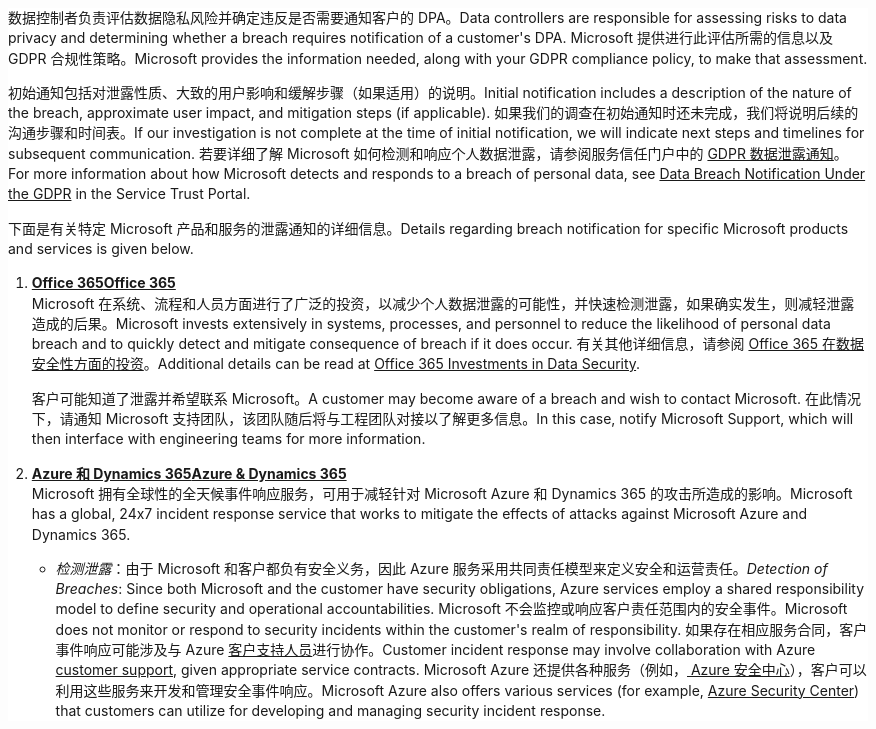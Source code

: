 <span data-ttu-id="2f400-123">数据控制者负责评估数据隐私风险并确定违反是否需要通知客户的 DPA。</span><span class="sxs-lookup"><span data-stu-id="2f400-123">Data controllers are responsible for assessing risks to data privacy and determining whether a breach requires notification of a customer's DPA.</span></span> <span data-ttu-id="2f400-124">Microsoft 提供进行此评估所需的信息以及 GDPR 合规性策略。</span><span class="sxs-lookup"><span data-stu-id="2f400-124">Microsoft provides the information needed, along with your GDPR compliance policy, to make that assessment.</span></span>

<span data-ttu-id="2f400-125">初始通知包括对泄露性质、大致的用户影响和缓解步骤（如果适用）的说明。</span><span class="sxs-lookup"><span data-stu-id="2f400-125">Initial notification includes a description of the nature of the breach, approximate user impact, and mitigation steps (if applicable).</span></span> <span data-ttu-id="2f400-126">如果我们的调查在初始通知时还未完成，我们将说明后续的沟通步骤和时间表。</span><span class="sxs-lookup"><span data-stu-id="2f400-126">If our investigation is not complete at the time of initial notification, we will indicate next steps and timelines for subsequent communication.</span></span> <span data-ttu-id="2f400-127">若要详细了解 Microsoft 如何检测和响应个人数据泄露，请参阅服务信任门户中的 [GDPR 数据泄露通知](https://servicetrust.microsoft.com/ViewPage/GDPRBreach)。</span><span class="sxs-lookup"><span data-stu-id="2f400-127">For more information about how Microsoft detects and responds to a breach of personal data, see [Data Breach Notification Under the GDPR](https://servicetrust.microsoft.com/ViewPage/GDPRBreach) in the Service Trust Portal.</span></span>

<span data-ttu-id="2f400-128">下面是有关特定 Microsoft 产品和服务的泄露通知的详细信息。</span><span class="sxs-lookup"><span data-stu-id="2f400-128">Details regarding breach notification for specific Microsoft products and services is given below.</span></span>
  
1. <span data-ttu-id="2f400-129">**[Office 365](gdpr-breach-Office365.md)**</span><span class="sxs-lookup"><span data-stu-id="2f400-129">**[Office 365](gdpr-breach-Office365.md)**</span></span>  
    <span data-ttu-id="2f400-130">Microsoft 在系统、流程和人员方面进行了广泛的投资，以减少个人数据泄露的可能性，并快速检测泄露，如果确实发生，则减轻泄露造成的后果。</span><span class="sxs-lookup"><span data-stu-id="2f400-130">Microsoft invests extensively in systems, processes, and personnel to reduce the likelihood of personal data breach and to quickly detect and mitigate consequence of breach if it does occur.</span></span> <span data-ttu-id="2f400-131">有关其他详细信息，请参阅 [Office 365 在数据安全性方面的投资](/microsoft-365/compliance/gdpr-breach-office365#office-365-investments-in-data-security)。</span><span class="sxs-lookup"><span data-stu-id="2f400-131">Additional details can be read at [Office 365 Investments in Data Security](/microsoft-365/compliance/gdpr-breach-office365#office-365-investments-in-data-security).</span></span>

    <span data-ttu-id="2f400-132">客户可能知道了泄露并希望联系 Microsoft。</span><span class="sxs-lookup"><span data-stu-id="2f400-132">A customer may become aware of a breach and wish to contact Microsoft.</span></span> <span data-ttu-id="2f400-133">在此情况下，请通知 Microsoft 支持团队，该团队随后将与工程团队对接以了解更多信息。</span><span class="sxs-lookup"><span data-stu-id="2f400-133">In this case, notify Microsoft Support, which will then interface with engineering teams for more information.</span></span>

2. <span data-ttu-id="2f400-134">**[Azure 和 Dynamics 365](gdpr-breach-azure-dynamics.md)**</span><span class="sxs-lookup"><span data-stu-id="2f400-134">**[Azure & Dynamics 365](gdpr-breach-azure-dynamics.md)**</span></span>  
    <span data-ttu-id="2f400-135">Microsoft 拥有全球性的全天候事件响应服务，可用于减轻针对 Microsoft Azure 和 Dynamics 365 的攻击所造成的影响。</span><span class="sxs-lookup"><span data-stu-id="2f400-135">Microsoft has a global, 24x7 incident response service that works to mitigate the effects of attacks against Microsoft Azure and Dynamics 365.</span></span>

    - <span data-ttu-id="2f400-136">*检测泄露*：由于 Microsoft 和客户都负有安全义务，因此 Azure 服务采用共同责任模型来定义安全和运营责任。</span><span class="sxs-lookup"><span data-stu-id="2f400-136">*Detection of Breaches*: Since both Microsoft and the customer have security obligations, Azure services employ a shared responsibility model to define security and operational accountabilities.</span></span> <span data-ttu-id="2f400-137">Microsoft 不会监控或响应客户责任范围内的安全事件。</span><span class="sxs-lookup"><span data-stu-id="2f400-137">Microsoft does not monitor or respond to security incidents within the customer's realm of responsibility.</span></span> <span data-ttu-id="2f400-138">如果存在相应服务合同，客户事件响应可能涉及与 Azure [客户支持人员](https://azure.microsoft.com/support/options/)进行协作。</span><span class="sxs-lookup"><span data-stu-id="2f400-138">Customer incident response may involve collaboration with Azure [customer support](https://azure.microsoft.com/support/options/), given appropriate service contracts.</span></span> <span data-ttu-id="2f400-139">Microsoft Azure 还提供各种服务（例如，[ Azure 安全中心](https://azure.microsoft.com/services/security-center/)），客户可以利用这些服务来开发和管理安全事件响应。</span><span class="sxs-lookup"><span data-stu-id="2f400-139">Microsoft Azure also offers various services (for example, [Azure Security Center](https://azure.microsoft.com/services/security-center/)) that customers can utilize for developing and managing security incident response.</span></span>
